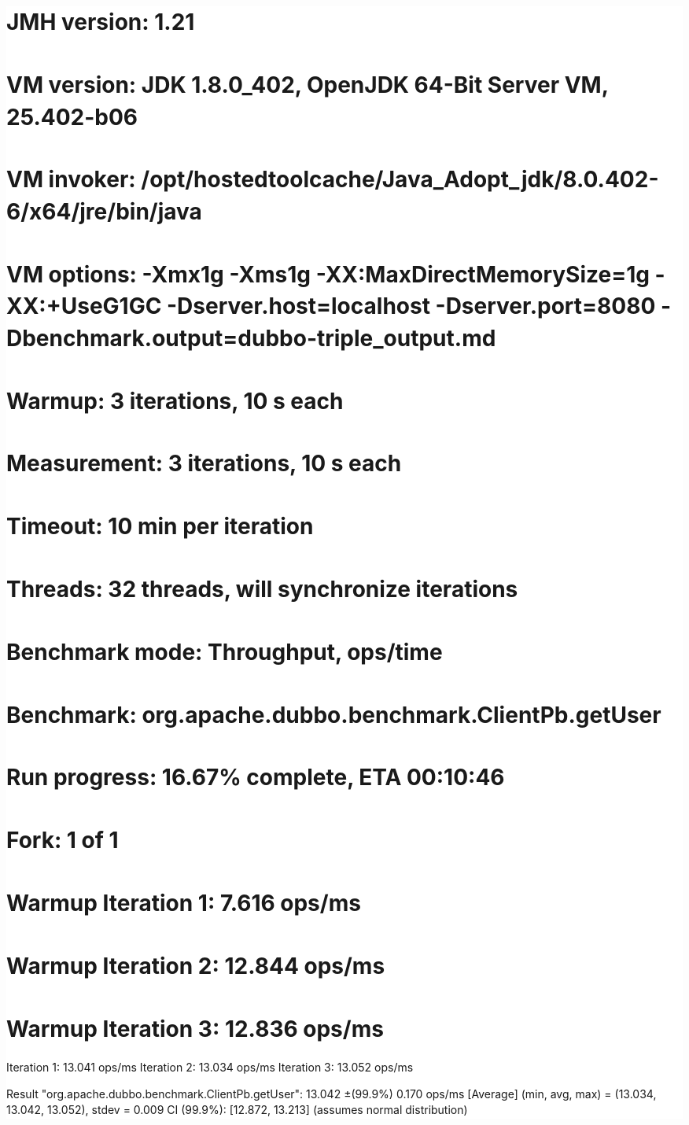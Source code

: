 
# JMH version: 1.21
# VM version: JDK 1.8.0_402, OpenJDK 64-Bit Server VM, 25.402-b06
# VM invoker: /opt/hostedtoolcache/Java_Adopt_jdk/8.0.402-6/x64/jre/bin/java
# VM options: -Xmx1g -Xms1g -XX:MaxDirectMemorySize=1g -XX:+UseG1GC -Dserver.host=localhost -Dserver.port=8080 -Dbenchmark.output=dubbo-triple_output.md
# Warmup: 3 iterations, 10 s each
# Measurement: 3 iterations, 10 s each
# Timeout: 10 min per iteration
# Threads: 32 threads, will synchronize iterations
# Benchmark mode: Throughput, ops/time
# Benchmark: org.apache.dubbo.benchmark.ClientPb.getUser

# Run progress: 16.67% complete, ETA 00:10:46
# Fork: 1 of 1
# Warmup Iteration   1: 7.616 ops/ms
# Warmup Iteration   2: 12.844 ops/ms
# Warmup Iteration   3: 12.836 ops/ms
Iteration   1: 13.041 ops/ms
Iteration   2: 13.034 ops/ms
Iteration   3: 13.052 ops/ms


Result "org.apache.dubbo.benchmark.ClientPb.getUser":
  13.042 ±(99.9%) 0.170 ops/ms [Average]
  (min, avg, max) = (13.034, 13.042, 13.052), stdev = 0.009
  CI (99.9%): [12.872, 13.213] (assumes normal distribution)
